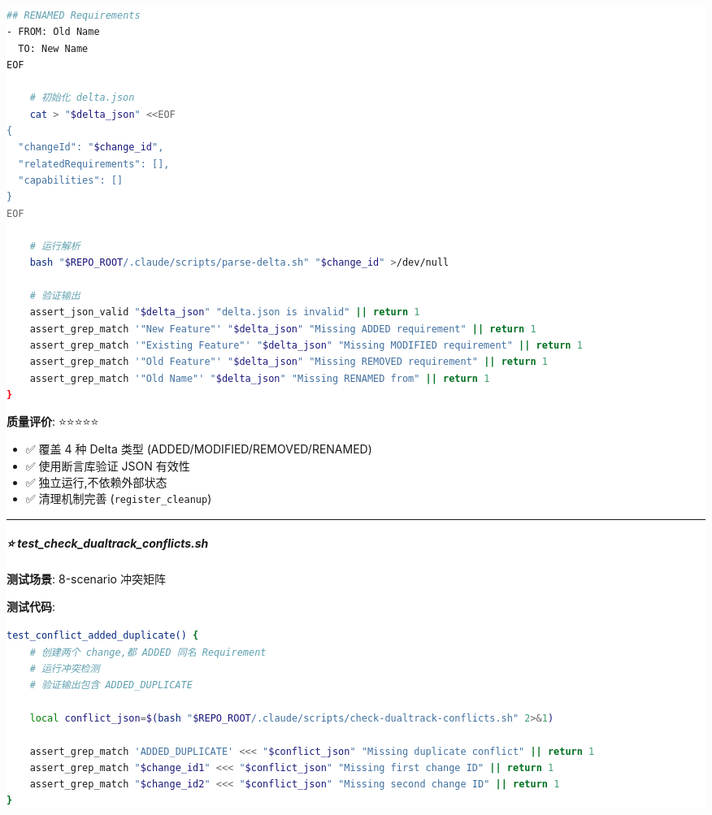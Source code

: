 ```bash
## RENAMED Requirements
- FROM: Old Name
  TO: New Name
EOF

    # 初始化 delta.json
    cat > "$delta_json" <<EOF
{
  "changeId": "$change_id",
  "relatedRequirements": [],
  "capabilities": []
}
EOF

    # 运行解析
    bash "$REPO_ROOT/.claude/scripts/parse-delta.sh" "$change_id" >/dev/null

    # 验证输出
    assert_json_valid "$delta_json" "delta.json is invalid" || return 1
    assert_grep_match '"New Feature"' "$delta_json" "Missing ADDED requirement" || return 1
    assert_grep_match '"Existing Feature"' "$delta_json" "Missing MODIFIED requirement" || return 1
    assert_grep_match '"Old Feature"' "$delta_json" "Missing REMOVED requirement" || return 1
    assert_grep_match '"Old Name"' "$delta_json" "Missing RENAMED from" || return 1
}
```

**质量评价**: ⭐⭐⭐⭐⭐
- ✅ 覆盖 4 种 Delta 类型 (ADDED/MODIFIED/REMOVED/RENAMED)
- ✅ 使用断言库验证 JSON 有效性
- ✅ 独立运行,不依赖外部状态
- ✅ 清理机制完善 (`register_cleanup`)

---

##### ⭐ test_check_dualtrack_conflicts.sh

**测试场景**: 8-scenario 冲突矩阵

**测试代码**:
```bash
test_conflict_added_duplicate() {
    # 创建两个 change,都 ADDED 同名 Requirement
    # 运行冲突检测
    # 验证输出包含 ADDED_DUPLICATE

    local conflict_json=$(bash "$REPO_ROOT/.claude/scripts/check-dualtrack-conflicts.sh" 2>&1)

    assert_grep_match 'ADDED_DUPLICATE' <<< "$conflict_json" "Missing duplicate conflict" || return 1
    assert_grep_match "$change_id1" <<< "$conflict_json" "Missing first change ID" || return 1
    assert_grep_match "$change_id2" <<< "$conflict_json" "Missing second change ID" || return 1
}
```

